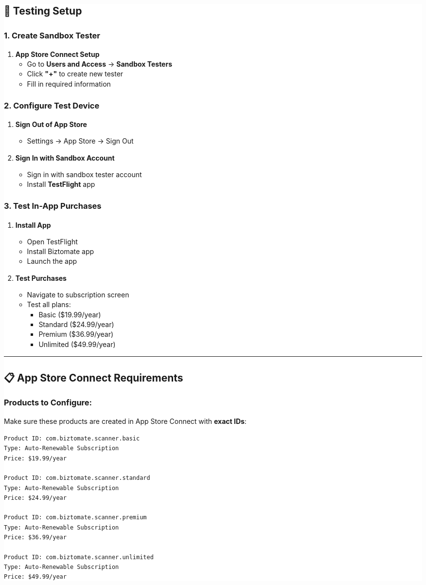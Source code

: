 
## 🧪 **Testing Setup**

### **1. Create Sandbox Tester**

1. **App Store Connect Setup**
   - Go to **Users and Access** → **Sandbox Testers**
   - Click **"+"** to create new tester
   - Fill in required information

### **2. Configure Test Device**

1. **Sign Out of App Store**
   - Settings → App Store → Sign Out

2. **Sign In with Sandbox Account**
   - Sign in with sandbox tester account
   - Install **TestFlight** app

### **3. Test In-App Purchases**

1. **Install App**
   - Open TestFlight
   - Install Biztomate app
   - Launch the app

2. **Test Purchases**
   - Navigate to subscription screen
   - Test all plans:
     - Basic ($19.99/year)
     - Standard ($24.99/year)
     - Premium ($36.99/year)
     - Unlimited ($49.99/year)

---

## 📋 **App Store Connect Requirements**

### **Products to Configure:**

Make sure these products are created in App Store Connect with **exact IDs**:

```
Product ID: com.biztomate.scanner.basic
Type: Auto-Renewable Subscription
Price: $19.99/year

Product ID: com.biztomate.scanner.standard
Type: Auto-Renewable Subscription
Price: $24.99/year

Product ID: com.biztomate.scanner.premium
Type: Auto-Renewable Subscription
Price: $36.99/year

Product ID: com.biztomate.scanner.unlimited
Type: Auto-Renewable Subscription
Price: $49.99/year
```
